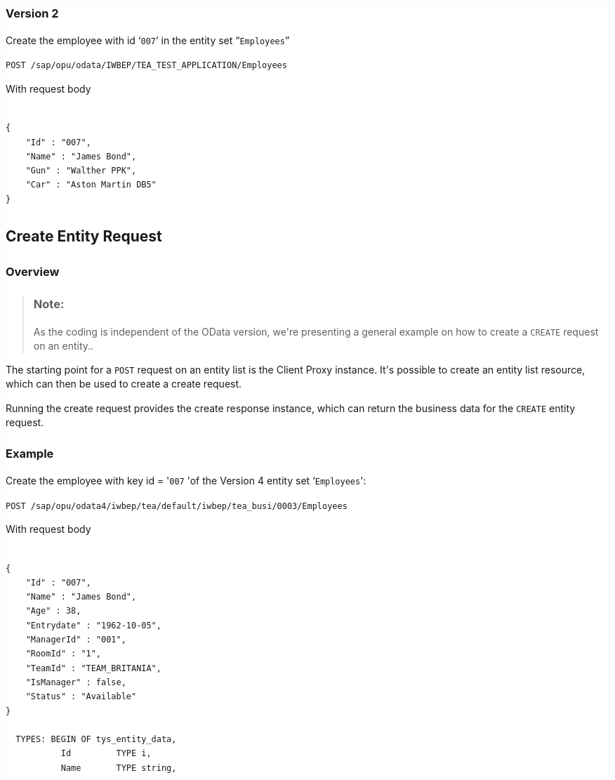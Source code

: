 

### Version 2

Create the employee with id ‘`007`’ in the entity set “`Employees`”

```
POST /sap/opu/odata/IWBEP/TEA_TEST_APPLICATION/Employees
```

With request body

```

{ 
	"Id" : "007", 
	"Name" : "James Bond", 
	"Gun" : "Walther PPK", 
	"Car" : "Aston Martin DB5"
}

```



<a name="loio56be82d78dc14e41b5935c878c72fec3__section_hpb_kv2_rtb"/>

## Create Entity Request



### Overview

> ### Note:  
> As the coding is independent of the OData version, we're presenting a general example on how to create a `CREATE` request on an entity..

The starting point for a `POST` request on an entity list is the Client Proxy instance. It's possible to create an entity list resource, which can then be used to create a create request.

Running the create request provides the create response instance, which can return the business data for the `CREATE` entity request.



### Example

Create the employee with key id = '`007` 'of the Version 4 entity set ‘`Employees`':

```
POST /sap/opu/odata4/iwbep/tea/default/iwbep/tea_busi/0003/Employees
```

With request body

```

{ 
	"Id" : "007", 
	"Name" : "James Bond", 
	"Age" : 38, 
	"Entrydate" : "1962-10-05", 
	"ManagerId" : "001", 
	"RoomId" : "1", 
	"TeamId" : "TEAM_BRITANIA",
	"IsManager" : false, 
	"Status" : "Available" 
}

  TYPES: BEGIN OF tys_entity_data,
           Id         TYPE i,
           Name       TYPE string,
```